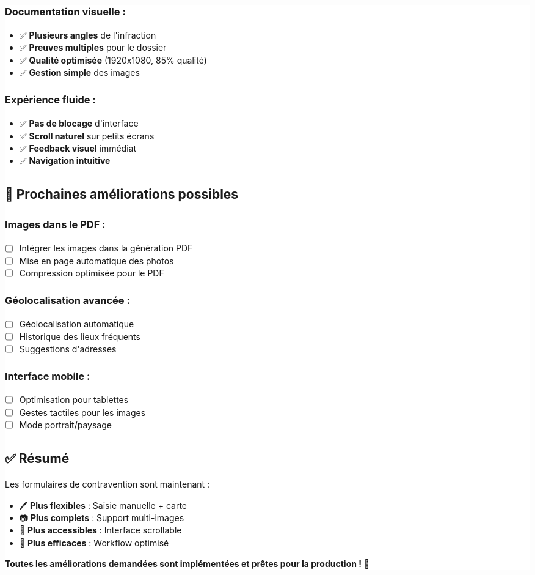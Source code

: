 ### **Documentation visuelle** :
- ✅ **Plusieurs angles** de l'infraction
- ✅ **Preuves multiples** pour le dossier
- ✅ **Qualité optimisée** (1920x1080, 85% qualité)
- ✅ **Gestion simple** des images

### **Expérience fluide** :
- ✅ **Pas de blocage** d'interface
- ✅ **Scroll naturel** sur petits écrans
- ✅ **Feedback visuel** immédiat
- ✅ **Navigation intuitive**

## 🚀 Prochaines améliorations possibles

### **Images dans le PDF** :
- [ ] Intégrer les images dans la génération PDF
- [ ] Mise en page automatique des photos
- [ ] Compression optimisée pour le PDF

### **Géolocalisation avancée** :
- [ ] Géolocalisation automatique
- [ ] Historique des lieux fréquents
- [ ] Suggestions d'adresses

### **Interface mobile** :
- [ ] Optimisation pour tablettes
- [ ] Gestes tactiles pour les images
- [ ] Mode portrait/paysage

## ✅ Résumé

Les formulaires de contravention sont maintenant :
- 🖊️ **Plus flexibles** : Saisie manuelle + carte
- 📷 **Plus complets** : Support multi-images
- 📱 **Plus accessibles** : Interface scrollable
- 🚀 **Plus efficaces** : Workflow optimisé

**Toutes les améliorations demandées sont implémentées et prêtes pour la production !** 🎉
